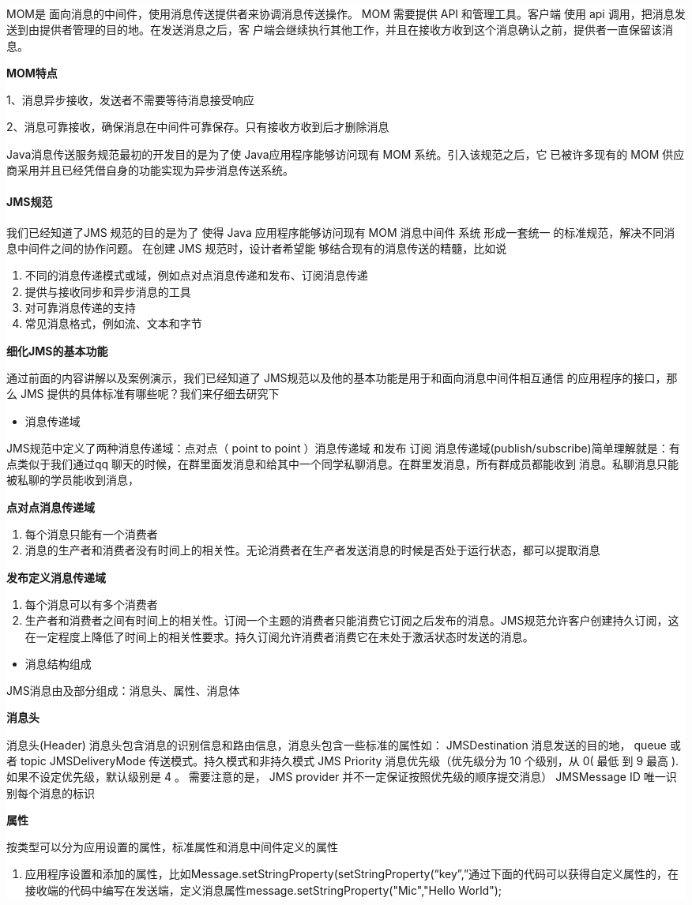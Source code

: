 MOM是 面向消息的中间件，使用消息传送提供者来协调消息传送操作。 MOM 需要提供 API 和管理工具。客户端
使用 api 调用，把消息发送到由提供者管理的目的地。在发送消息之后，客 户端会继续执行其他工作，并且在接收方收到这个消息确认之前，提供者一直保留该消息。

**MOM特点**

1、消息异步接收，发送者不需要等待消息接受响应

2、消息可靠接收，确保消息在中间件可靠保存。只有接收方收到后才删除消息

Java消息传送服务规范最初的开发目的是为了使 Java应用程序能够访问现有 MOM 系统。引入该规范之后，它
已被许多现有的 MOM 供应商采用并且已经凭借自身的功能实现为异步消息传送系统。

#### JMS规范

我们已经知道了JMS 规范的目的是为了 使得 Java 应用程序能够访问现有 MOM 消息中间件 系统 形成一套统一
的标准规范，解决不同消息中间件之间的协作问题。 在创建 JMS 规范时，设计者希望能 够结合现有的消息传送的精髓，比如说

1. 不同的消息传递模式或域，例如点对点消息传递和发布、订阅消息传递
2. 提供与接收同步和异步消息的工具
3. 对可靠消息传递的支持
4. 常见消息格式，例如流、文本和字节

**细化JMS的基本功能**

通过前面的内容讲解以及案例演示，我们已经知道了 JMS规范以及他的基本功能是用于和面向消息中间件相互通信
的应用程序的接口，那么 JMS 提供的具体标准有哪些呢？我们来仔细去研究下

* 消息传递域

JMS规范中定义了两种消息传递域：点对点（ point to point ）消息传递域 和发布 订阅 消息传递域(publish/subscribe)简单理解就是：有点类似于我们通过qq 聊天的时候，在群里面发消息和给其中一个同学私聊消息。在群里发消息，所有群成员都能收到 消息。私聊消息只能被私聊的学员能收到消息，

**点对点消息传递域**

1. 每个消息只能有一个消费者
2. 消息的生产者和消费者没有时间上的相关性。无论消费者在生产者发送消息的时候是否处于运行状态，都可以提取消息

**发布定义消息传递域**

1. 每个消息可以有多个消费者
2. 生产者和消费者之间有时间上的相关性。订阅一个主题的消费者只能消费它订阅之后发布的消息。JMS规范允许客户创建持久订阅，这在一定程度上降低了时间上的相关性要求。持久订阅允许消费者消费它在未处于激活状态时发送的消息。

* 消息结构组成

JMS消息由及部分组成：消息头、属性、消息体

**消息头**

消息头(Header) 消息头包含消息的识别信息和路由信息，消息头包含一些标准的属性如：
JMSDestination 消息发送的目的地， queue 或者 topic
JMSDeliveryMode 传送模式。持久模式和非持久模式
JMS Priority 消息优先级（优先级分为 10 个级别，从 0( 最低 到 9 最高 ). 如果不设定优先级，默认级别是 4 。
需要注意的是， JMS provider 并不一定保证按照优先级的顺序提交消息）
JMSMessage ID 唯一识别每个消息的标识

**属性**

按类型可以分为应用设置的属性，标准属性和消息中间件定义的属性

1. 应用程序设置和添加的属性，比如Message.setStringProperty(setStringProperty(“key”,”通过下面的代码可以获得自定义属性的，在接收端的代码中编写在发送端，定义消息属性message.setStringProperty("Mic","Hello World");
